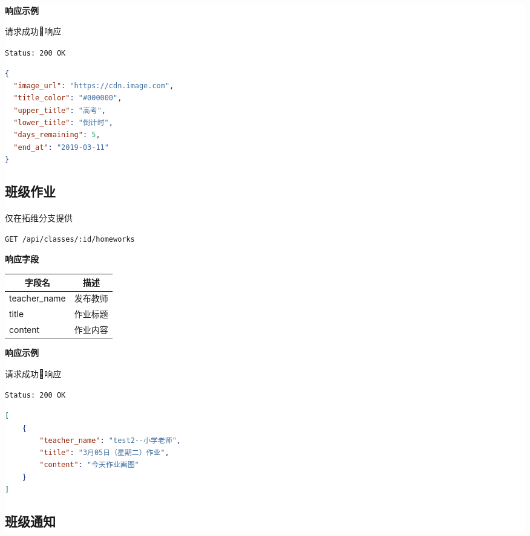 **响应示例**

请求成功响应

```
Status: 200 OK
```

```json
{
  "image_url": "https://cdn.image.com",
  "title_color": "#000000",
  "upper_title": "高考",
  "lower_title": "倒计时",
  "days_remaining": 5,
  "end_at": "2019-03-11"
}
```

## 班级作业

仅在拓维分支提供

```
GET /api/classes/:id/homeworks
```

**响应字段**

| 字段名 | 描述 |
| --- | --- |
| teacher_name | 发布教师 |
| title | 作业标题 |
| content | 作业内容 |

**响应示例**

请求成功响应

```
Status: 200 OK
```

```json
[
    {
        "teacher_name": "test2--小学老师",
        "title": "3月05日（星期二）作业",
        "content": "今天作业画图"
    }
]
```


## 班级通知

